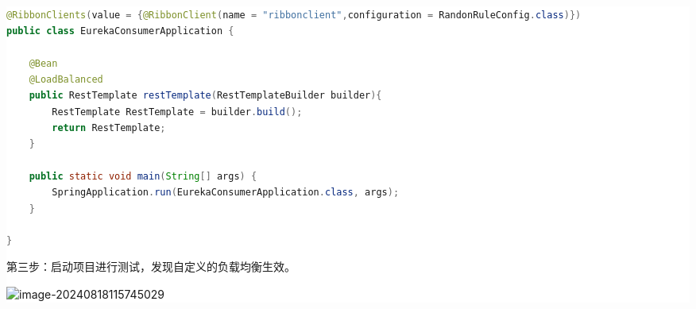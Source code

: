 ```java
@RibbonClients(value = {@RibbonClient(name = "ribbonclient",configuration = RandonRuleConfig.class)})
public class EurekaConsumerApplication {

    @Bean
    @LoadBalanced
    public RestTemplate restTemplate(RestTemplateBuilder builder){
        RestTemplate RestTemplate = builder.build();
        return RestTemplate;
    }

    public static void main(String[] args) {
        SpringApplication.run(EurekaConsumerApplication.class, args);
    }

}

```

第三步：启动项目进行测试，发现自定义的负载均衡生效。

 ![image-20240818115745029](https://jbymy-1300285860.cos.ap-nanjing.myqcloud.com/img/202408181157064.png)











